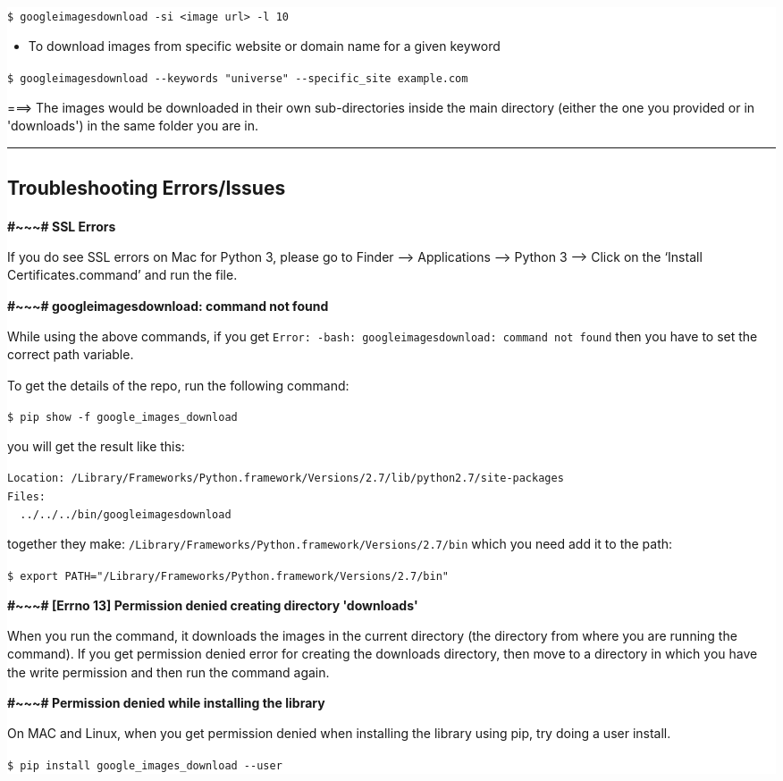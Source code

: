 ``` {.sourceCode .bash}
$ googleimagesdownload -si <image url> -l 10
```

-   To download images from specific website or domain name for a given keyword

``` {.sourceCode .bash}
$ googleimagesdownload --keywords "universe" --specific_site example.com
```

===\> The images would be downloaded in their own sub-directories inside the main directory (either the one you provided or in 'downloads') in the same folder you are in.

* * * * *

Troubleshooting Errors/Issues
-----------------------------

**\#\~\~\~\# SSL Errors**

If you do see SSL errors on Mac for Python 3, please go to Finder —\> Applications —\> Python 3 —\> Click on the ‘Install Certificates.command’ and run the file.

**\#\~\~\~\# googleimagesdownload: command not found**

While using the above commands, if you get `Error: -bash: googleimagesdownload: command not found` then you have to set the correct path variable.

To get the details of the repo, run the following command:

``` {.sourceCode .bash}
$ pip show -f google_images_download 
```

you will get the result like this:

``` {.sourceCode .bash}
Location: /Library/Frameworks/Python.framework/Versions/2.7/lib/python2.7/site-packages
Files:
  ../../../bin/googleimagesdownload
```

together they make: `/Library/Frameworks/Python.framework/Versions/2.7/bin` which you need add it to the path:

``` {.sourceCode .bash}
$ export PATH="/Library/Frameworks/Python.framework/Versions/2.7/bin"
```

**\#\~\~\~\# [Errno 13] Permission denied creating directory 'downloads'**

When you run the command, it downloads the images in the current directory (the directory from where you are running the command). If you get permission denied error for creating the downloads directory, then move to a directory in which you have the write permission and then run the command again.

**\#\~\~\~\# Permission denied while installing the library**

On MAC and Linux, when you get permission denied when installing the library using pip, try doing a user install.

``` {.sourceCode .bash}
$ pip install google_images_download --user
```
